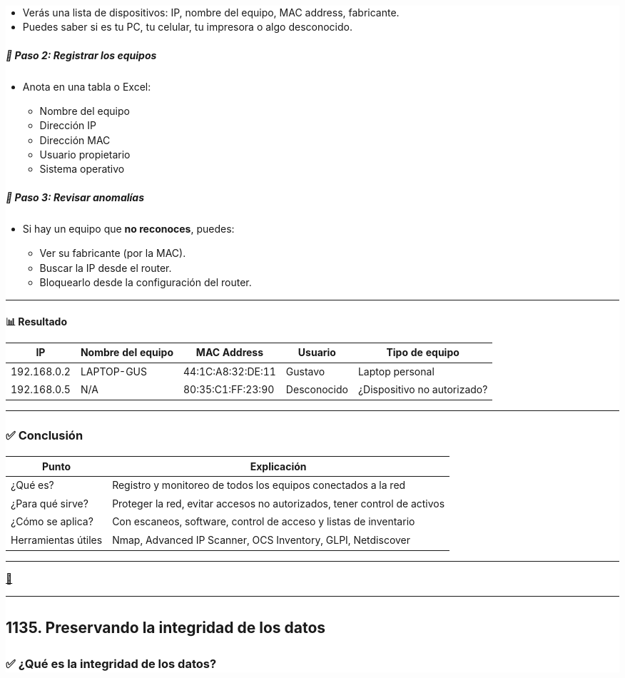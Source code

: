    - Verás una lista de dispositivos: IP, nombre del equipo, MAC address, fabricante.
   - Puedes saber si es tu PC, tu celular, tu impresora o algo desconocido.

##### 📌 Paso 2: Registrar los equipos

- Anota en una tabla o Excel:

  - Nombre del equipo
  - Dirección IP
  - Dirección MAC
  - Usuario propietario
  - Sistema operativo

##### 🔐 Paso 3: Revisar anomalías

- Si hay un equipo que **no reconoces**, puedes:

  - Ver su fabricante (por la MAC).
  - Buscar la IP desde el router.
  - Bloquearlo desde la configuración del router.

---

#### 📊 Resultado

| IP          | Nombre del equipo | MAC Address         | Usuario     | Tipo de equipo              |
| ----------- | ----------------- | ------------------- | ----------- | --------------------------- |
| 192.168.0.2 | LAPTOP-GUS        | 44:1C\:A8:32\:DE:11 | Gustavo     | Laptop personal             |
| 192.168.0.5 | N/A               | 80:35\:C1\:FF:23:90 | Desconocido | ¿Dispositivo no autorizado? |

---

### ✅ Conclusión

| Punto               | Explicación                                                              |
| ------------------- | ------------------------------------------------------------------------ |
| ¿Qué es?            | Registro y monitoreo de todos los equipos conectados a la red            |
| ¿Para qué sirve?    | Proteger la red, evitar accesos no autorizados, tener control de activos |
| ¿Cómo se aplica?    | Con escaneos, software, control de acceso y listas de inventario         |
| Herramientas útiles | Nmap, Advanced IP Scanner, OCS Inventory, GLPI, Netdiscover              |

---

[🔼](#índice)

---

## **1135. Preservando la integridad de los datos**

### ✅ ¿Qué es la integridad de los datos?

